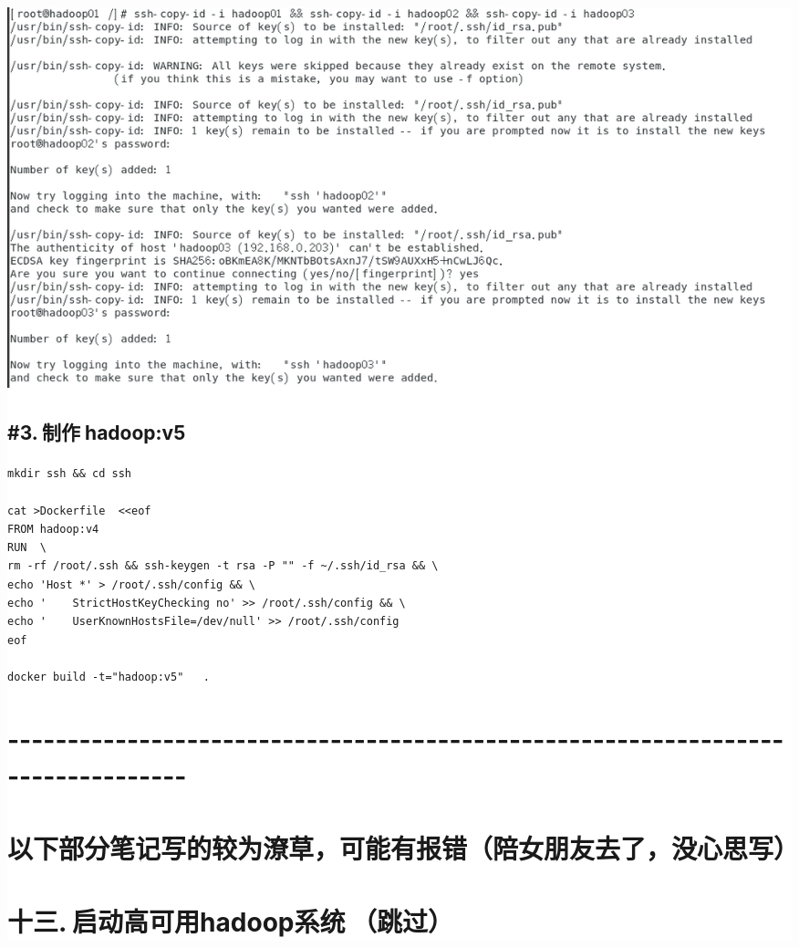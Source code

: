 ![image-20241108113349264](png/image-20241108113349264.png)



## #3. 制作 hadoop:v5

```
mkdir ssh && cd ssh

cat >Dockerfile  <<eof
FROM hadoop:v4
RUN  \
rm -rf /root/.ssh && ssh-keygen -t rsa -P "" -f ~/.ssh/id_rsa && \
echo 'Host *' > /root/.ssh/config && \
echo '    StrictHostKeyChecking no' >> /root/.ssh/config && \
echo '    UserKnownHostsFile=/dev/null' >> /root/.ssh/config
eof

docker build -t="hadoop:v5"   .
```

# --------------------------------------------------------------------------------

# 以下部分笔记写的较为潦草，可能有报错（陪女朋友去了，没心思写）

# 十三. 启动高可用hadoop系统 （跳过）
